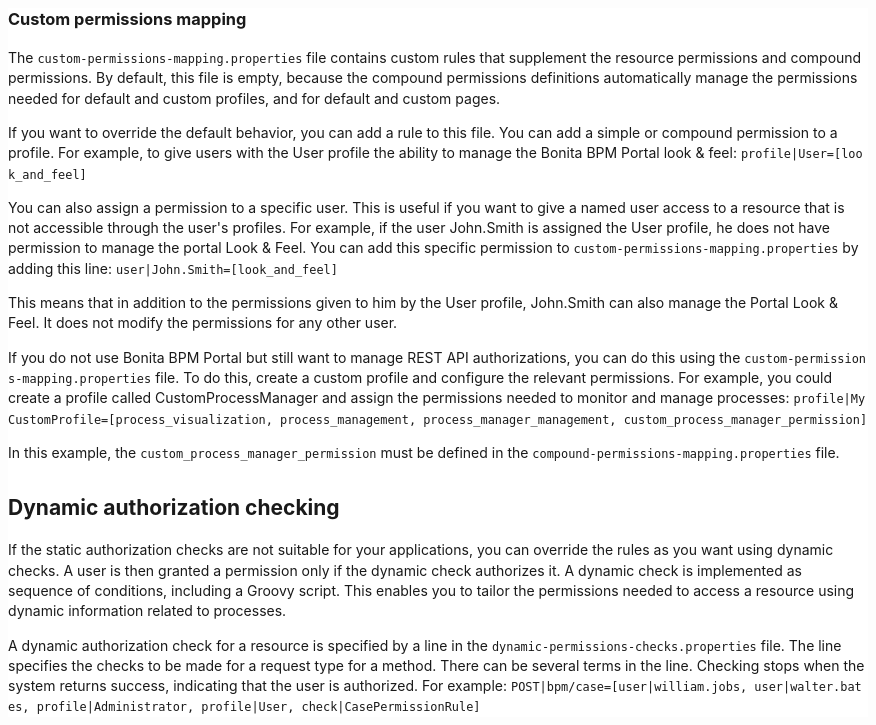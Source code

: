 ### Custom permissions mapping

The `custom-permissions-mapping.properties` file contains custom rules that supplement the resource permissions and compound permissions.
By default, this file is empty, because the compound permissions definitions automatically manage the permissions needed for default and custom profiles, and for default and custom pages.

If you want to override the default behavior, you can add a rule to this file. You can add a simple or compound permission to a profile.
For example, to give users with the User profile the ability to manage the Bonita BPM Portal look & feel:
`
profile|User=[look_and_feel]
`

You can also assign a permission to a specific user. This is useful if you want to give a named user access to a resource that is not accessible through the user's profiles.
For example, if the user John.Smith is assigned the User profile, he does not have permission to manage the portal Look & Feel.
You can add this specific permission to `custom-permissions-mapping.properties` by adding this line:
`
user|John.Smith=[look_and_feel]
`

This means that in addition to the permissions given to him by the User profile, John.Smith can also manage the Portal Look & Feel. It does not modify the permissions for any other user.

If you do not use Bonita BPM Portal but still want to manage REST API authorizations, you can do this using the `custom-permissions-mapping.properties` file.
To do this, create a custom profile and configure the relevant permissions.
For example, you could create a profile called CustomProcessManager and assign the permissions needed to monitor and manage processes:
`
profile|MyCustomProfile=[process_visualization, process_management, process_manager_management, custom_process_manager_permission]
`

In this example, the `custom_process_manager_permission` must be defined in the `compound-permissions-mapping.properties` file.

## Dynamic authorization checking

If the static authorization checks are not suitable for your applications, you can override the rules as you want using dynamic checks.
A user is then granted a permission only if the dynamic check authorizes it.
A dynamic check is implemented as sequence of conditions, including a Groovy script.
This enables you to tailor the permissions needed to access a resource using dynamic information related to processes.

A dynamic authorization check for a resource is specified by a line in the `dynamic-permissions-checks.properties` file. The line specifies the checks to be made for a request type for a method.
There can be several terms in the line. Checking stops when the system returns success, indicating that the user is authorized. For example:
`
POST|bpm/case=[user|william.jobs, user|walter.bates, profile|Administrator, profile|User, check|CasePermissionRule]
`
